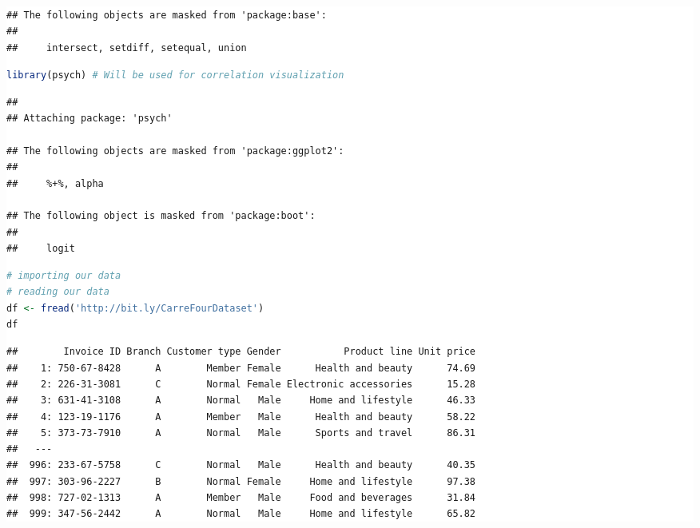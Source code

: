     ## The following objects are masked from 'package:base':
    ## 
    ##     intersect, setdiff, setequal, union

``` r
library(psych) # Will be used for correlation visualization
```

    ## 
    ## Attaching package: 'psych'

    ## The following objects are masked from 'package:ggplot2':
    ## 
    ##     %+%, alpha

    ## The following object is masked from 'package:boot':
    ## 
    ##     logit

``` r
# importing our data
# reading our data
df <- fread('http://bit.ly/CarreFourDataset')
df
```

    ##        Invoice ID Branch Customer type Gender           Product line Unit price
    ##    1: 750-67-8428      A        Member Female      Health and beauty      74.69
    ##    2: 226-31-3081      C        Normal Female Electronic accessories      15.28
    ##    3: 631-41-3108      A        Normal   Male     Home and lifestyle      46.33
    ##    4: 123-19-1176      A        Member   Male      Health and beauty      58.22
    ##    5: 373-73-7910      A        Normal   Male      Sports and travel      86.31
    ##   ---                                                                          
    ##  996: 233-67-5758      C        Normal   Male      Health and beauty      40.35
    ##  997: 303-96-2227      B        Normal Female     Home and lifestyle      97.38
    ##  998: 727-02-1313      A        Member   Male     Food and beverages      31.84
    ##  999: 347-56-2442      A        Normal   Male     Home and lifestyle      65.82